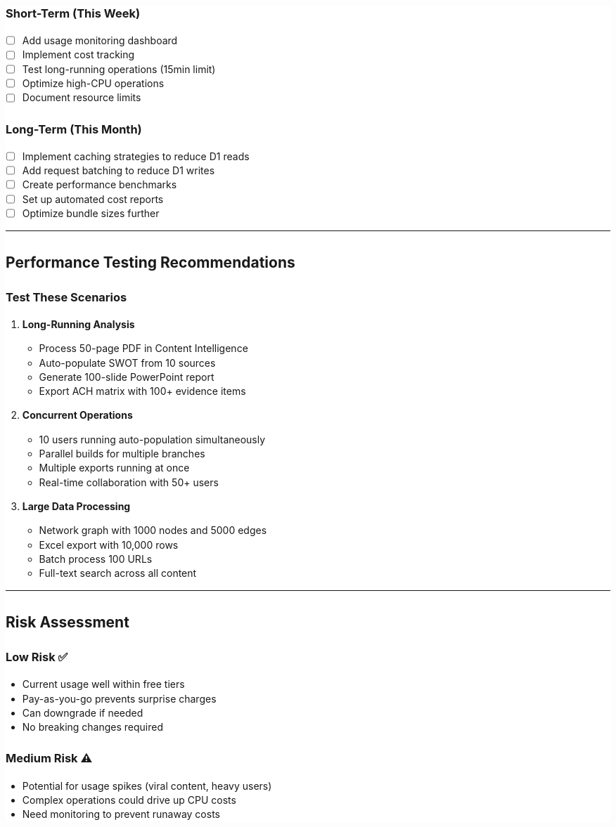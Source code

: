 ### Short-Term (This Week)
- [ ] Add usage monitoring dashboard
- [ ] Implement cost tracking
- [ ] Test long-running operations (15min limit)
- [ ] Optimize high-CPU operations
- [ ] Document resource limits

### Long-Term (This Month)
- [ ] Implement caching strategies to reduce D1 reads
- [ ] Add request batching to reduce D1 writes
- [ ] Create performance benchmarks
- [ ] Set up automated cost reports
- [ ] Optimize bundle sizes further

---

## Performance Testing Recommendations

### Test These Scenarios

1. **Long-Running Analysis**
   - Process 50-page PDF in Content Intelligence
   - Auto-populate SWOT from 10 sources
   - Generate 100-slide PowerPoint report
   - Export ACH matrix with 100+ evidence items

2. **Concurrent Operations**
   - 10 users running auto-population simultaneously
   - Parallel builds for multiple branches
   - Multiple exports running at once
   - Real-time collaboration with 50+ users

3. **Large Data Processing**
   - Network graph with 1000 nodes and 5000 edges
   - Excel export with 10,000 rows
   - Batch process 100 URLs
   - Full-text search across all content

---

## Risk Assessment

### Low Risk ✅
- Current usage well within free tiers
- Pay-as-you-go prevents surprise charges
- Can downgrade if needed
- No breaking changes required

### Medium Risk ⚠️
- Potential for usage spikes (viral content, heavy users)
- Complex operations could drive up CPU costs
- Need monitoring to prevent runaway costs
